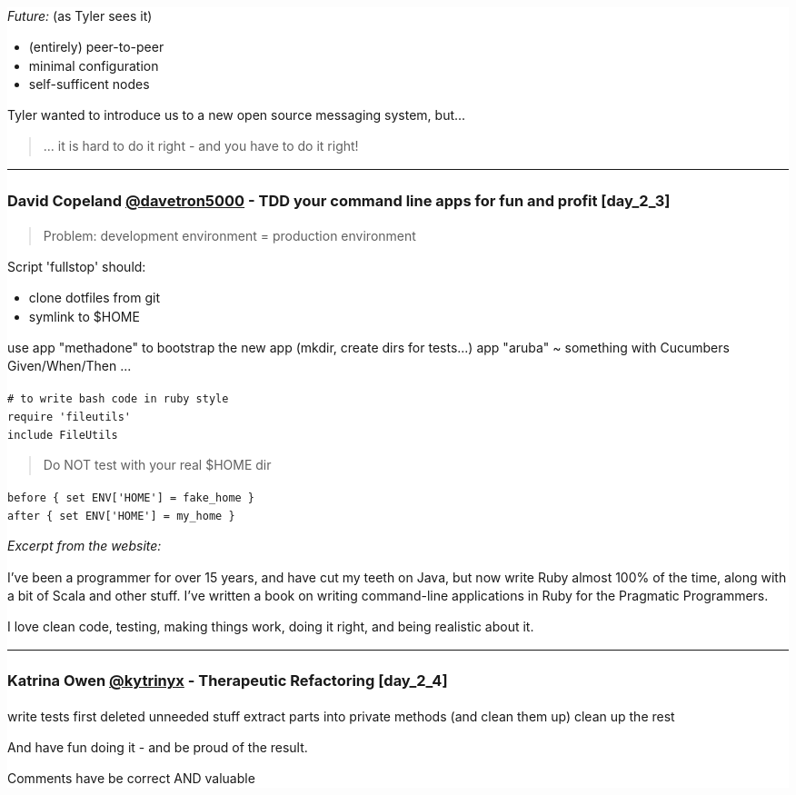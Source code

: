 *Future:* (as Tyler sees it)

* (entirely) peer-to-peer 
* minimal configuration
* self-sufficent nodes

Tyler wanted to introduce us to a new open source messaging system, but...
> ... it is hard to do it right - and you have to do it right!

***

### David Copeland [@davetron5000](http://www.twitter.com/@davetron5000) - TDD your command line apps for fun and profit [day_2_3]

> Problem: development environment = production environment

Script 'fullstop' should:
  * clone dotfiles from git
  * symlink to $HOME

use app "methadone" to bootstrap the new app (mkdir, create dirs for tests...)
app "aruba" ~ something with Cucumbers Given/When/Then ...

    # to write bash code in ruby style
    require 'fileutils'
    include FileUtils
    

> Do NOT test with your real $HOME dir
  
    before { set ENV['HOME'] = fake_home }
    after { set ENV['HOME'] = my_home }

_Excerpt from the website:_

<p>I&rsquo;ve been a programmer for over 15 years, and have cut my teeth on Java, but now write Ruby almost 100% of the time, along with a bit of Scala and other stuff.  I&rsquo;ve written a book on writing command-line applications in Ruby for the Pragmatic Programmers.</p>

<p>I love clean code, testing, making things work, doing it right, and being realistic about it.</p>

***

### Katrina Owen [@kytrinyx](http://www.twitter.com/@kytrinyx) - Therapeutic Refactoring [day_2_4]

write tests first
deleted unneeded stuff
extract parts into private methods (and clean them up)
clean up the rest

And have fun doing it - and be proud of the result.

Comments have be correct AND valuable
